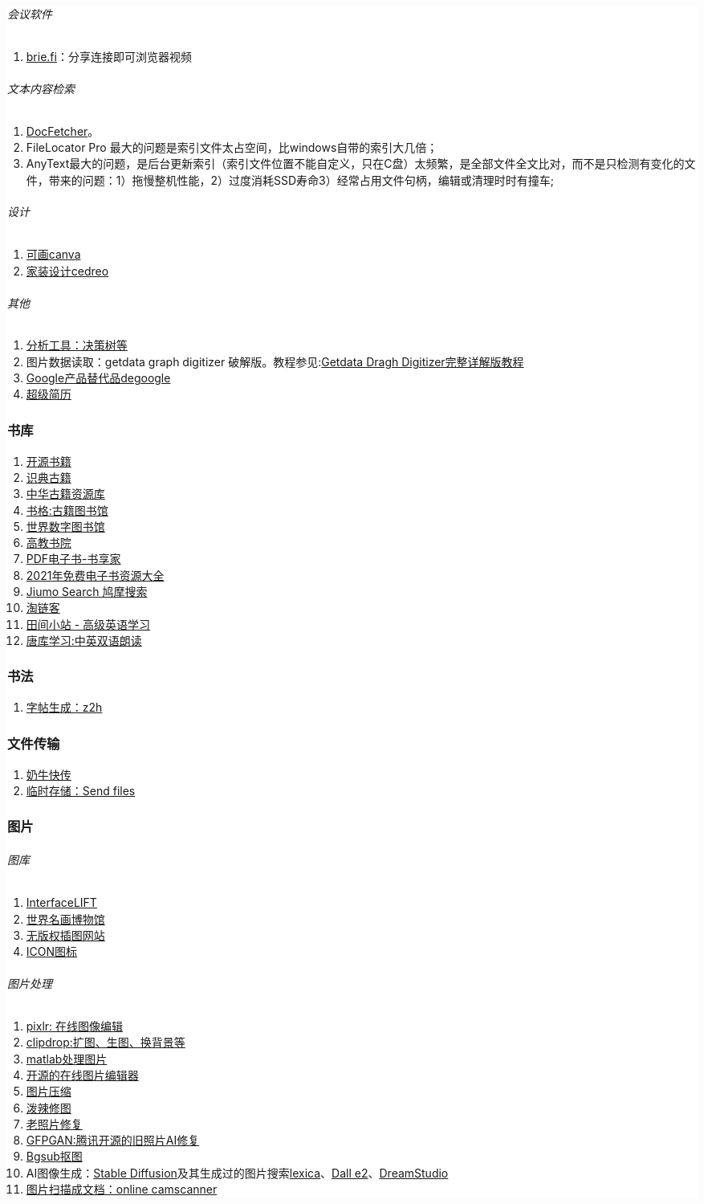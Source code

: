 ###### 会议软件
1. [brie.fi](https://brie.fi/ng)：分享连接即可浏览器视频

###### 文本内容检索
1. [DocFetcher](https://www.zhihu.com/question/20237918)。
1. FileLocator Pro 最大的问题是索引文件太占空间，比windows自带的索引大几倍；
1. AnyText最大的问题，是后台更新索引（索引文件位置不能自定义，只在C盘）太频繁，是全部文件全文比对，而不是只检测有变化的文件，带来的问题：1）拖慢整机性能，2）过度消耗SSD寿命3）经常占用文件句柄，编辑或清理时时有撞车;

###### 设计
1. [可画canva](https://www.canva.cn/)
1. [家装设计cedreo](https://cedreo.com/)

###### 其他
1. [分析工具：决策树等](http://www.ruanyifeng.com/blog/2020/06/weekly-issue-110.html)
1. 图片数据读取：getdata graph digitizer 破解版。教程参见:[Getdata Dragh Digitizer完整详解版教程](https://wenku.baidu.com/view/616d1fbc02d276a200292e9e.html)
1. [Google产品替代品degoogle](https://degoogle.jmoore.dev/)
1. [超级简历](https://www.wondercv.com/)

### 书库
1. [开源书籍](https://love2.io/)
1. [识典古籍](https://www.shidianguji.com/)
1. [中华古籍资源库](http://www.nlc.cn/pcab/zy/zhgj_zyk/)
1. [书格:古籍图书馆](https://new.shuge.org/)
1. [世界数字图书馆](https://www.wdl.org/zh/)
1. [高教书院](https://ebook.hep.com.cn/ebooks/index.html#/)
1. [PDF电子书-书享家](https://shuxiangjia.cn/?cate=3)
1. [2021年免费电子书资源大全](https://www.yeeach.com/post/1732)
1. [Jiumo Search 鸠摩搜索](https://www.jiumodiary.com/)
1. [淘链客](https://www.toplinks.cc/s/)
1. [田间小站 - 高级英语学习](https://www.tjxz.cc/)
1. [唐库学习:中英双语朗读](http://www.tanglib.com/)

### 书法
1. [字帖生成：z2h](https://paper.z2h.cn/)

### 文件传输
1. [奶牛快传](https://cowtransfer.com/)
1. [临时存储：Send files](https://sendfiles.online/)

### 图片
###### 图库
1. [InterfaceLIFT](https://interfacelift.com/wallpaper/downloads/downloads/any/)
1. [世界名画博物馆](https://gallerix.asia)
1. [无版权插图网站](https://gallery.manypixels.co)
1. [ICON图标](https://iconbuddy.app/)

###### 图片处理
1. [pixlr: 在线图像编辑](https://pixlr.com/cn/x/)
1. [clipdrop:扩图、生图、换背景等](https://clipdrop.co/)
1. [matlab处理图片](https://blogs.mathworks.com/steve/2012/11/13/image-effects-part-1/)
1. [开源的在线图片编辑器](https://github.com/nhnent/tui.image-editor)
1. [图片压缩](https://www.butterpig.top/compress)
1. [泼辣修图](https://www.polaxiong.com/web/)
1. [老照片修复](https://hotpot.ai/restore-picture)
1. [GFPGAN:腾讯开源的旧照片AI修复](https://github.com/TencentARC/GFPGAN)
1. [Bgsub抠图](https://bgsub.cn/)
1. AI图像生成：[Stable Diffusion](https://github.com/CompVis/stable-diffusion)及其生成过的图片搜索[lexica](https://lexica.art/)、[Dall e2](https://openai.com/dall-e-2/)、[DreamStudio](https://beta.dreamstudio.ai/dream)
1. [图片扫描成文档：online camscanner](https://onlinecamscanner.com/zh-Hans/)